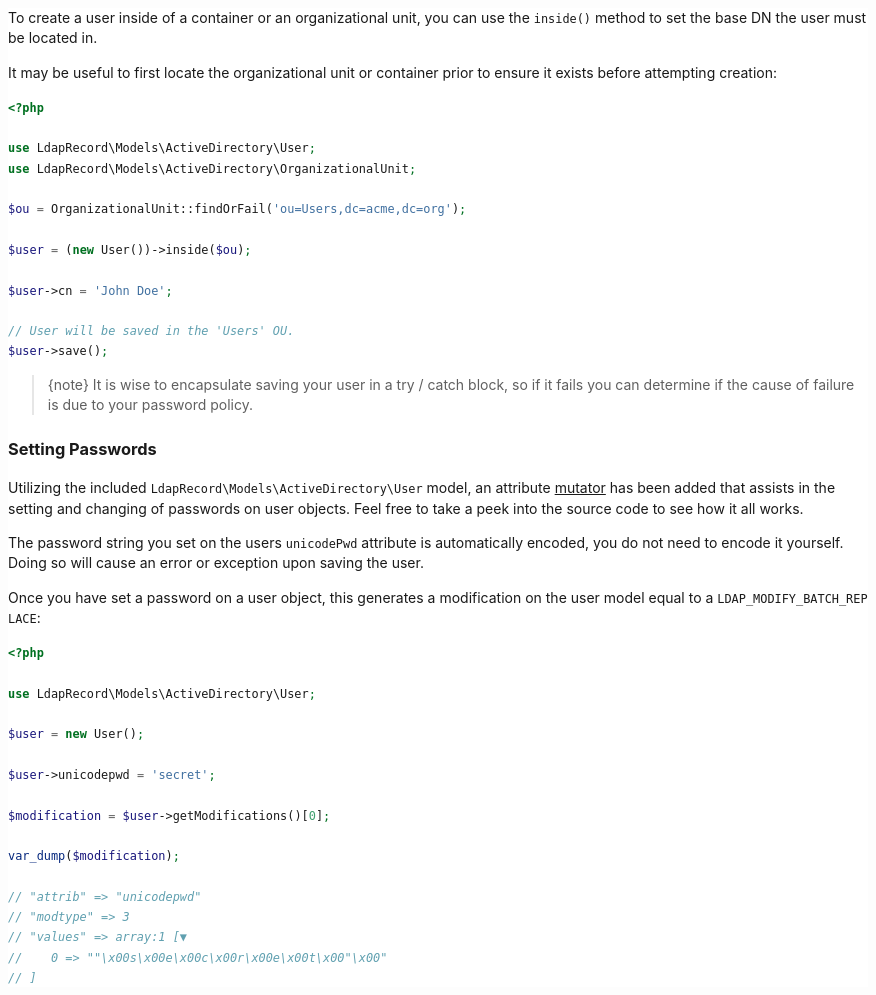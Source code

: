 To create a user inside of a container or an organizational unit, you can
use the `inside()` method to set the base DN the user must be located in.

It may be useful to first locate the organizational unit or container
prior to ensure it exists before attempting creation:

```php
<?php

use LdapRecord\Models\ActiveDirectory\User;
use LdapRecord\Models\ActiveDirectory\OrganizationalUnit;

$ou = OrganizationalUnit::findOrFail('ou=Users,dc=acme,dc=org');

$user = (new User())->inside($ou);

$user->cn = 'John Doe';

// User will be saved in the 'Users' OU.
$user->save();
```

> {note} It is wise to encapsulate saving your user in a try / catch block, so if it 
> fails you can determine if the cause of failure is due to your password policy.

### Setting Passwords

Utilizing the included `LdapRecord\Models\ActiveDirectory\User` model, an attribute
[mutator](/docs/{{version}}/model-mutators) has been added that assists in
the setting and changing of passwords on user objects. Feel free to take a
peek into the source code to see how it all works.

The password string you set on the users `unicodePwd` attribute is automatically encoded,
you do not need to encode it yourself. Doing so will cause an error or exception upon
saving the user.

Once you have set a password on a user object, this generates a modification
on the user model equal to a `LDAP_MODIFY_BATCH_REPLACE`:

```php
<?php

use LdapRecord\Models\ActiveDirectory\User;

$user = new User();

$user->unicodepwd = 'secret';

$modification = $user->getModifications()[0];

var_dump($modification);

// "attrib" => "unicodepwd"
// "modtype" => 3
// "values" => array:1 [▼
//    0 => ""\x00s\x00e\x00c\x00r\x00e\x00t\x00"\x00"
// ]
```
